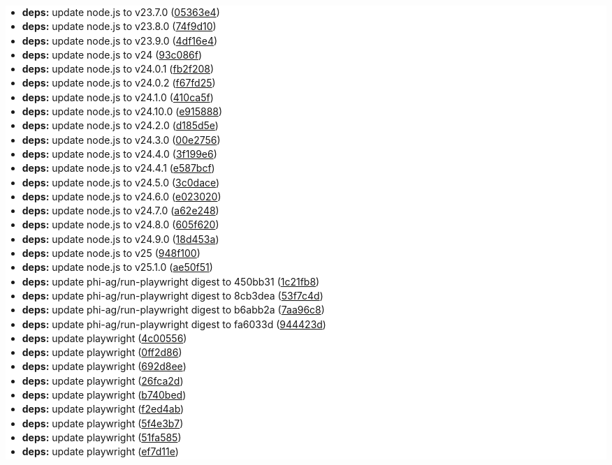 * **deps:** update node.js to v23.7.0 ([05363e4](https://github.com/ehtick/rvt-app/commit/05363e4baea101b7fde42da06b1f759bf85a8671))
* **deps:** update node.js to v23.8.0 ([74f9d10](https://github.com/ehtick/rvt-app/commit/74f9d10d584c0f64cc1112cbf8ee17c99a671577))
* **deps:** update node.js to v23.9.0 ([4df16e4](https://github.com/ehtick/rvt-app/commit/4df16e45de25e3a7a09d619113bdb3137fbf8e0d))
* **deps:** update node.js to v24 ([93c086f](https://github.com/ehtick/rvt-app/commit/93c086fd0a17de247d6d015f17e7667c9b598f3d))
* **deps:** update node.js to v24.0.1 ([fb2f208](https://github.com/ehtick/rvt-app/commit/fb2f208a37a5de12efdfd9d8427698155e664460))
* **deps:** update node.js to v24.0.2 ([f67fd25](https://github.com/ehtick/rvt-app/commit/f67fd25adf3d3ec2178a8af7716f0aea2f227258))
* **deps:** update node.js to v24.1.0 ([410ca5f](https://github.com/ehtick/rvt-app/commit/410ca5f70470428b92f3400c36cab993ecac2c61))
* **deps:** update node.js to v24.10.0 ([e915888](https://github.com/ehtick/rvt-app/commit/e9158889492773cfa633361804ce607abc54df80))
* **deps:** update node.js to v24.2.0 ([d185d5e](https://github.com/ehtick/rvt-app/commit/d185d5e9eb33ebf3154bcb98d425642dd1c3ed6d))
* **deps:** update node.js to v24.3.0 ([00e2756](https://github.com/ehtick/rvt-app/commit/00e27560b72ed22d1c7482ddddacb57f36594915))
* **deps:** update node.js to v24.4.0 ([3f199e6](https://github.com/ehtick/rvt-app/commit/3f199e680adc6267dee52e240c33cb91ade98e78))
* **deps:** update node.js to v24.4.1 ([e587bcf](https://github.com/ehtick/rvt-app/commit/e587bcf17288968e830c4c80c214c329039445a4))
* **deps:** update node.js to v24.5.0 ([3c0dace](https://github.com/ehtick/rvt-app/commit/3c0dacefba1b8b81dbb2763051fd33e1ce3fae68))
* **deps:** update node.js to v24.6.0 ([e023020](https://github.com/ehtick/rvt-app/commit/e02302046bfc67c25af657d5856eedec38a11329))
* **deps:** update node.js to v24.7.0 ([a62e248](https://github.com/ehtick/rvt-app/commit/a62e2489b001ede4618042a97db931ac0cc8970d))
* **deps:** update node.js to v24.8.0 ([605f620](https://github.com/ehtick/rvt-app/commit/605f620b174f22876be6d5f6f368955470384478))
* **deps:** update node.js to v24.9.0 ([18d453a](https://github.com/ehtick/rvt-app/commit/18d453ac6742eb398a4acdef5f9f48a925a9d76e))
* **deps:** update node.js to v25 ([948f100](https://github.com/ehtick/rvt-app/commit/948f1001cdbe0ed1eb51de85277c8de83b4a51f6))
* **deps:** update node.js to v25.1.0 ([ae50f51](https://github.com/ehtick/rvt-app/commit/ae50f51eafbab8b1d61dc95f648202194ffbd978))
* **deps:** update phi-ag/run-playwright digest to 450bb31 ([1c21fb8](https://github.com/ehtick/rvt-app/commit/1c21fb85a3e127cf4b11f89637240d4e995e0678))
* **deps:** update phi-ag/run-playwright digest to 8cb3dea ([53f7c4d](https://github.com/ehtick/rvt-app/commit/53f7c4dea3ef88d576fc882e53a9e113fb678c01))
* **deps:** update phi-ag/run-playwright digest to b6abb2a ([7aa96c8](https://github.com/ehtick/rvt-app/commit/7aa96c808fd52914adf18779cd322391a06fe870))
* **deps:** update phi-ag/run-playwright digest to fa6033d ([944423d](https://github.com/ehtick/rvt-app/commit/944423df651369dd3002ed546d8b3be7719d9cac))
* **deps:** update playwright ([4c00556](https://github.com/ehtick/rvt-app/commit/4c005565cb7893402623203ea8aefb9b65fdf624))
* **deps:** update playwright ([0ff2d86](https://github.com/ehtick/rvt-app/commit/0ff2d86aadfca38c063f2df4a1ff63103bf7e89b))
* **deps:** update playwright ([692d8ee](https://github.com/ehtick/rvt-app/commit/692d8ee1c519d75f8df2d4e477f130b8e4295d48))
* **deps:** update playwright ([26fca2d](https://github.com/ehtick/rvt-app/commit/26fca2d8ce13e08c98326f1577f9f09ad35eb176))
* **deps:** update playwright ([b740bed](https://github.com/ehtick/rvt-app/commit/b740bedb0683c9a5bc9b5e1432c8bec72cfd8d10))
* **deps:** update playwright ([f2ed4ab](https://github.com/ehtick/rvt-app/commit/f2ed4abcc067f6783aa8d3cf10759f1cf58a3baa))
* **deps:** update playwright ([5f4e3b7](https://github.com/ehtick/rvt-app/commit/5f4e3b7c133f99820e7715ac8697abef4677d917))
* **deps:** update playwright ([51fa585](https://github.com/ehtick/rvt-app/commit/51fa585df845f395d6ae060ae30aef3c38605166))
* **deps:** update playwright ([ef7d11e](https://github.com/ehtick/rvt-app/commit/ef7d11e6642edf39939f8497a98ce9a5475013f6))